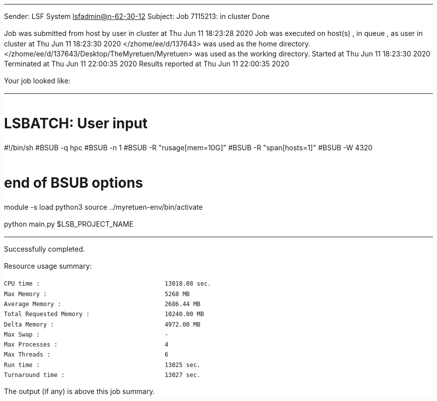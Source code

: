 
------------------------------------------------------------
Sender: LSF System <lsfadmin@n-62-30-12>
Subject: Job 7115213: <CleverRandom51CleverRandomElo-fruit> in cluster <dcc> Done

Job <CleverRandom51CleverRandomElo-fruit> was submitted from host <n-62-27-19> by user <s183905> in cluster <dcc> at Thu Jun 11 18:23:28 2020
Job was executed on host(s) <n-62-30-12>, in queue <hpc>, as user <s183905> in cluster <dcc> at Thu Jun 11 18:23:30 2020
</zhome/ee/d/137643> was used as the home directory.
</zhome/ee/d/137643/Desktop/TheMyretuen/Myretuen> was used as the working directory.
Started at Thu Jun 11 18:23:30 2020
Terminated at Thu Jun 11 22:00:35 2020
Results reported at Thu Jun 11 22:00:35 2020

Your job looked like:

------------------------------------------------------------
# LSBATCH: User input
#!/bin/sh
#BSUB -q hpc
#BSUB -n 1
#BSUB -R "rusage[mem=10G]"
#BSUB -R "span[hosts=1]"
#BSUB -W 4320
# end of BSUB options

module -s load python3
source ../myretuen-env/bin/activate

python main.py $LSB_PROJECT_NAME


------------------------------------------------------------

Successfully completed.

Resource usage summary:

    CPU time :                                   13018.08 sec.
    Max Memory :                                 5268 MB
    Average Memory :                             2686.44 MB
    Total Requested Memory :                     10240.00 MB
    Delta Memory :                               4972.00 MB
    Max Swap :                                   -
    Max Processes :                              4
    Max Threads :                                6
    Run time :                                   13025 sec.
    Turnaround time :                            13027 sec.

The output (if any) is above this job summary.


